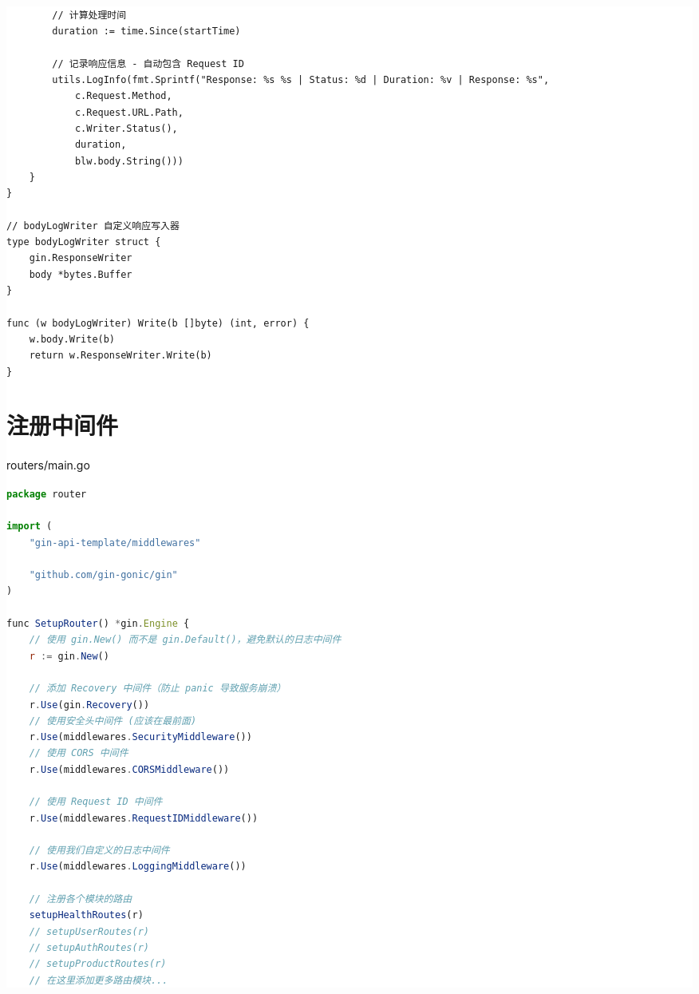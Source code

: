```
		// 计算处理时间
		duration := time.Since(startTime)

		// 记录响应信息 - 自动包含 Request ID
		utils.LogInfo(fmt.Sprintf("Response: %s %s | Status: %d | Duration: %v | Response: %s",
			c.Request.Method,
			c.Request.URL.Path,
			c.Writer.Status(),
			duration,
			blw.body.String()))
	}
}

// bodyLogWriter 自定义响应写入器
type bodyLogWriter struct {
	gin.ResponseWriter
	body *bytes.Buffer
}

func (w bodyLogWriter) Write(b []byte) (int, error) {
	w.body.Write(b)
	return w.ResponseWriter.Write(b)
}

```

# 注册中间件

routers/main.go

```jsx
package router

import (
	"gin-api-template/middlewares"

	"github.com/gin-gonic/gin"
)

func SetupRouter() *gin.Engine {
	// 使用 gin.New() 而不是 gin.Default()，避免默认的日志中间件
	r := gin.New()

	// 添加 Recovery 中间件（防止 panic 导致服务崩溃）
	r.Use(gin.Recovery())
	// 使用安全头中间件 (应该在最前面)
	r.Use(middlewares.SecurityMiddleware())
	// 使用 CORS 中间件
	r.Use(middlewares.CORSMiddleware())

	// 使用 Request ID 中间件
	r.Use(middlewares.RequestIDMiddleware())

	// 使用我们自定义的日志中间件
	r.Use(middlewares.LoggingMiddleware())

	// 注册各个模块的路由
	setupHealthRoutes(r)
	// setupUserRoutes(r)
	// setupAuthRoutes(r)
	// setupProductRoutes(r)
	// 在这里添加更多路由模块...

```